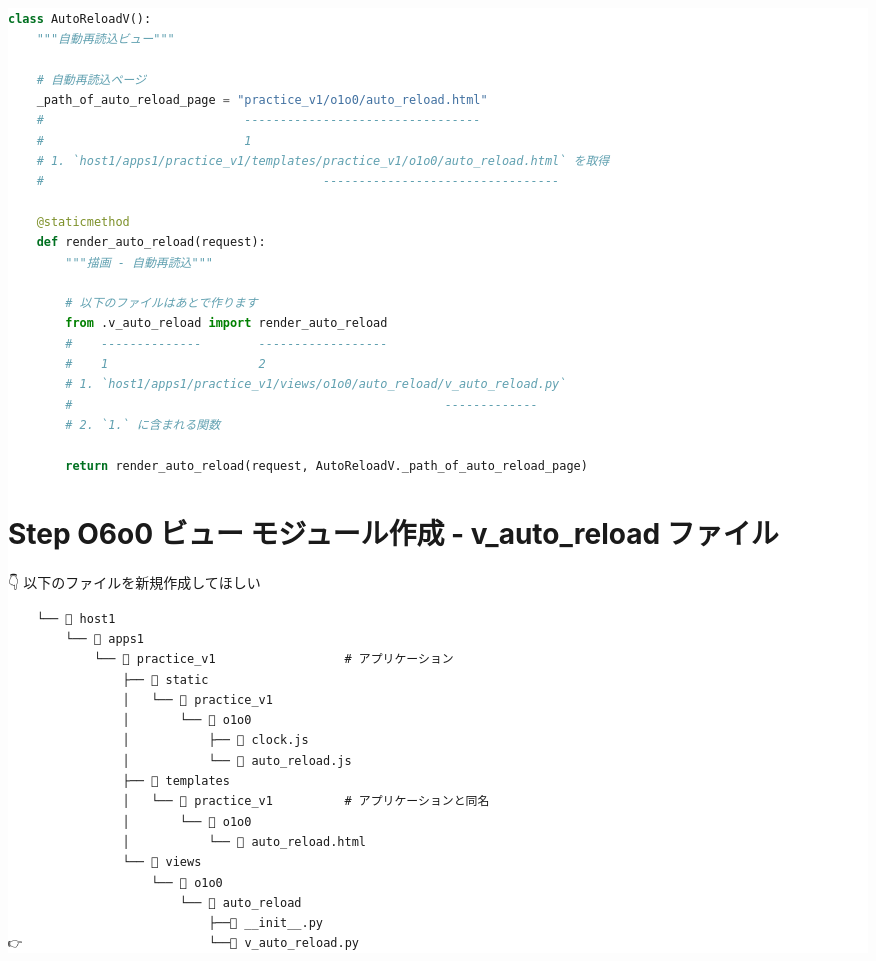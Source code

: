 ```plaintext
```

```py
class AutoReloadV():
    """自動再読込ビュー"""

    # 自動再読込ページ
    _path_of_auto_reload_page = "practice_v1/o1o0/auto_reload.html"
    #                            ---------------------------------
    #                            1
    # 1. `host1/apps1/practice_v1/templates/practice_v1/o1o0/auto_reload.html` を取得
    #                                       ---------------------------------

    @staticmethod
    def render_auto_reload(request):
        """描画 - 自動再読込"""

        # 以下のファイルはあとで作ります
        from .v_auto_reload import render_auto_reload
        #    --------------        ------------------
        #    1                     2
        # 1. `host1/apps1/practice_v1/views/o1o0/auto_reload/v_auto_reload.py`
        #                                                    -------------
        # 2. `1.` に含まれる関数

        return render_auto_reload(request, AutoReloadV._path_of_auto_reload_page)
```

# Step O6o0 ビュー モジュール作成 - v_auto_reload ファイル

👇 以下のファイルを新規作成してほしい  

```plaintext
    └── 📂 host1
        └── 📂 apps1
            └── 📂 practice_v1                  # アプリケーション
                ├── 📂 static
                │   └── 📂 practice_v1
                │       └── 📂 o1o0
                │           ├── 📄 clock.js
                │           └── 📄 auto_reload.js
                ├── 📂 templates
                │   └── 📂 practice_v1          # アプリケーションと同名
                │       └── 📂 o1o0
                │           └── 📄 auto_reload.html
                └── 📂 views
                    └── 📂 o1o0
                        └── 📂 auto_reload
                            ├──📄 __init__.py
👉                          └──📄 v_auto_reload.py
```
